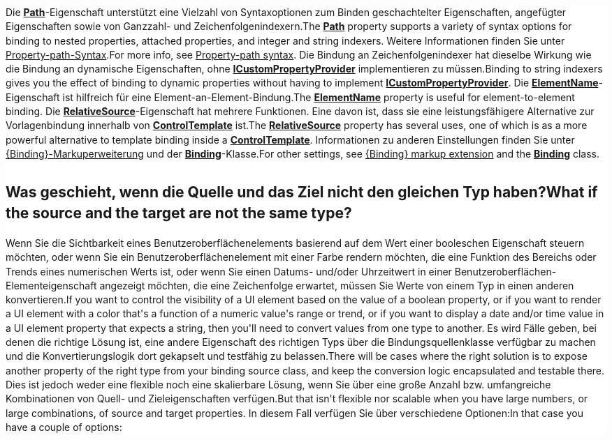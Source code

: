 <span data-ttu-id="8c877-296">Die [**Path**](https://msdn.microsoft.com/library/windows/apps/windows.ui.xaml.data.binding.path)-Eigenschaft unterstützt eine Vielzahl von Syntaxoptionen zum Binden geschachtelter Eigenschaften, angefügter Eigenschaften sowie von Ganzzahl- und Zeichenfolgenindexern.</span><span class="sxs-lookup"><span data-stu-id="8c877-296">The [**Path**](https://msdn.microsoft.com/library/windows/apps/windows.ui.xaml.data.binding.path) property supports a variety of syntax options for binding to nested properties, attached properties, and integer and string indexers.</span></span> <span data-ttu-id="8c877-297">Weitere Informationen finden Sie unter [Property-path-Syntax](https://msdn.microsoft.com/library/windows/apps/Mt185586).</span><span class="sxs-lookup"><span data-stu-id="8c877-297">For more info, see [Property-path syntax](https://msdn.microsoft.com/library/windows/apps/Mt185586).</span></span> <span data-ttu-id="8c877-298">Die Bindung an Zeichenfolgenindexer hat dieselbe Wirkung wie die Bindung an dynamische Eigenschaften, ohne [**ICustomPropertyProvider**](https://msdn.microsoft.com/library/windows/apps/BR209878) implementieren zu müssen.</span><span class="sxs-lookup"><span data-stu-id="8c877-298">Binding to string indexers gives you the effect of binding to dynamic properties without having to implement [**ICustomPropertyProvider**](https://msdn.microsoft.com/library/windows/apps/BR209878).</span></span> <span data-ttu-id="8c877-299">Die [**ElementName**](https://msdn.microsoft.com/library/windows/apps/windows.ui.xaml.data.binding.elementname)-Eigenschaft ist hilfreich für eine Element-an-Element-Bindung.</span><span class="sxs-lookup"><span data-stu-id="8c877-299">The [**ElementName**](https://msdn.microsoft.com/library/windows/apps/windows.ui.xaml.data.binding.elementname) property is useful for element-to-element binding.</span></span> <span data-ttu-id="8c877-300">Die [**RelativeSource**](https://msdn.microsoft.com/library/windows/apps/windows.ui.xaml.data.binding.relativesource)-Eigenschaft hat mehrere Funktionen. Eine davon ist, dass sie eine leistungsfähigere Alternative zur Vorlagenbindung innerhalb von [**ControlTemplate**](https://msdn.microsoft.com/library/windows/apps/BR209391) ist.</span><span class="sxs-lookup"><span data-stu-id="8c877-300">The [**RelativeSource**](https://msdn.microsoft.com/library/windows/apps/windows.ui.xaml.data.binding.relativesource) property has several uses, one of which is as a more powerful alternative to template binding inside a [**ControlTemplate**](https://msdn.microsoft.com/library/windows/apps/BR209391).</span></span> <span data-ttu-id="8c877-301">Informationen zu anderen Einstellungen finden Sie unter [{Binding}-Markuperweiterung](https://msdn.microsoft.com/library/windows/apps/Mt204782) und der [**Binding**](https://msdn.microsoft.com/library/windows/apps/BR209820)-Klasse.</span><span class="sxs-lookup"><span data-stu-id="8c877-301">For other settings, see [{Binding} markup extension](https://msdn.microsoft.com/library/windows/apps/Mt204782) and the [**Binding**](https://msdn.microsoft.com/library/windows/apps/BR209820) class.</span></span>

## <a name="what-if-the-source-and-the-target-are-not-the-same-type"></a><span data-ttu-id="8c877-302">Was geschieht, wenn die Quelle und das Ziel nicht den gleichen Typ haben?</span><span class="sxs-lookup"><span data-stu-id="8c877-302">What if the source and the target are not the same type?</span></span>

<span data-ttu-id="8c877-303">Wenn Sie die Sichtbarkeit eines Benutzeroberflächenelements basierend auf dem Wert einer booleschen Eigenschaft steuern möchten, oder wenn Sie ein Benutzeroberflächenelement mit einer Farbe rendern möchten, die eine Funktion des Bereichs oder Trends eines numerischen Werts ist, oder wenn Sie einen Datums- und/oder Uhrzeitwert in einer Benutzeroberflächen-Elementeigenschaft angezeigt möchten, die eine Zeichenfolge erwartet, müssen Sie Werte von einem Typ in einen anderen konvertieren.</span><span class="sxs-lookup"><span data-stu-id="8c877-303">If you want to control the visibility of a UI element based on the value of a boolean property, or if you want to render a UI element with a color that's a function of a numeric value's range or trend, or if you want to display a date and/or time value in a UI element property that expects a string, then you'll need to convert values from one type to another.</span></span> <span data-ttu-id="8c877-304">Es wird Fälle geben, bei denen die richtige Lösung ist, eine andere Eigenschaft des richtigen Typs über die Bindungsquellenklasse verfügbar zu machen und die Konvertierungslogik dort gekapselt und testfähig zu belassen.</span><span class="sxs-lookup"><span data-stu-id="8c877-304">There will be cases where the right solution is to expose another property of the right type from your binding source class, and keep the conversion logic encapsulated and testable there.</span></span> <span data-ttu-id="8c877-305">Dies ist jedoch weder eine flexible noch eine skalierbare Lösung, wenn Sie über eine große Anzahl bzw. umfangreiche Kombinationen von Quell- und Zieleigenschaften verfügen.</span><span class="sxs-lookup"><span data-stu-id="8c877-305">But that isn't flexible nor scalable when you have large numbers, or large combinations, of source and target properties.</span></span> <span data-ttu-id="8c877-306">In diesem Fall verfügen Sie über verschiedene Optionen:</span><span class="sxs-lookup"><span data-stu-id="8c877-306">In that case you have a couple of options:</span></span>
